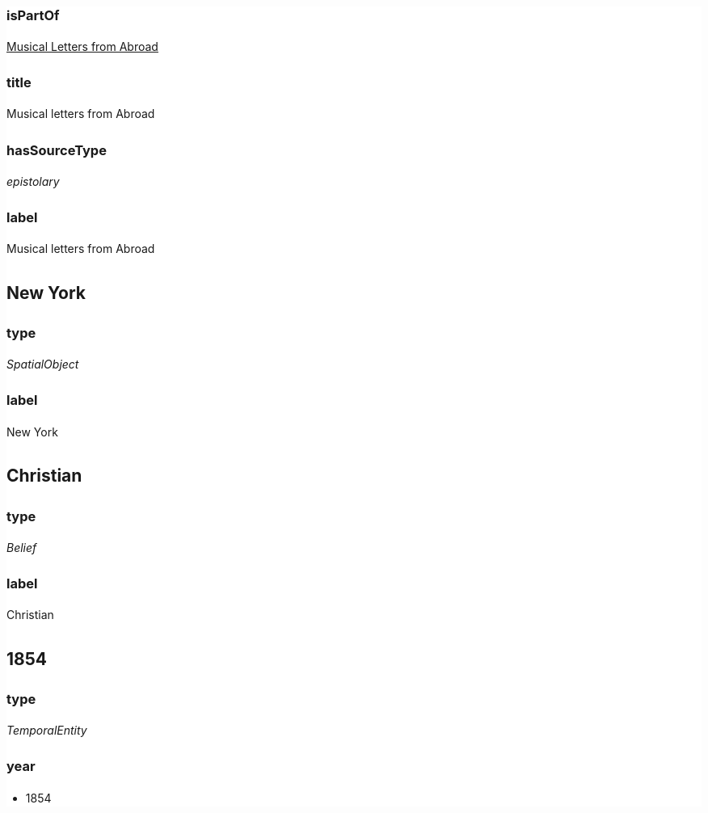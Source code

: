 ### isPartOf


[Musical Letters from Abroad](#Musical-Letters-from-Abroad)

### title


Musical letters from Abroad

### hasSourceType


*epistolary*

### label


Musical letters from Abroad

## New York

### type


*SpatialObject*

### label


New York

## Christian

### type


*Belief*

### label


Christian

## 1854

### type


*TemporalEntity*

### year

 - 1854
